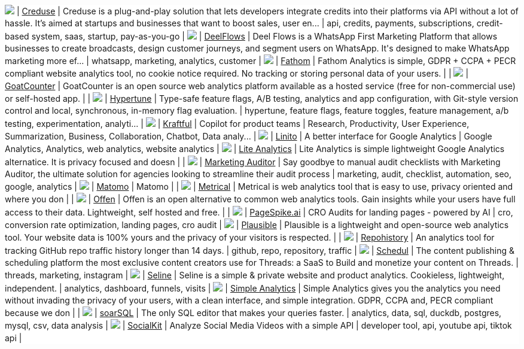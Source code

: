  <img src="https://www.google.com/s2/favicons?domain=https://creduse.com/&sz=128" width="16" /> | [Creduse](https://creduse.com/) | Creduse is a plug-and-play solution that lets developers integrate credits into their platforms via API without a lot of hassle. It’s aimed at startups and businesses that want to boost sales, user en... | api, credits, payments, subscriptions, credit-based system, saas, startup, pay-as-you-go |
 <img src="https://www.google.com/s2/favicons?domain=https://www.deelflows.com&sz=128" width="16" /> | [DeelFlows](https://www.deelflows.com) | Deel Flows is a WhatsApp First Marketing Platform that allows businesses to create broadcasts, design customer journeys, and segment users on WhatsApp. It's designed to make WhatsApp marketing more ef... | whatsapp, marketing, analytics, customer |
 <img src="https://www.google.com/s2/favicons?domain=https://usefathom.com/&sz=128" width="16" /> | [Fathom](https://usefathom.com/) | Fathom Analytics is simple, GDPR + CCPA + PECR compliant website analytics tool, no cookie notice required. No tracking or storing personal data of your users. |  |
 <img src="https://www.google.com/s2/favicons?domain=https://www.goatcounter.com/&sz=128" width="16" /> | [GoatCounter](https://www.goatcounter.com/) | GoatCounter is an open source web analytics platform available as a hosted service (free for non-commercial use) or self-hosted app. |  |
 <img src="https://www.google.com/s2/favicons?domain=https://www.hypertune.com/&sz=128" width="16" /> | [Hypertune](https://www.hypertune.com/) | Type-safe feature flags, A/B testing, analytics and app configuration, with Git-style version control and local, synchronous, in-memory flag evaluation. | hypertune, feature flags, feature toggles, feature management, a/b testing, experimentation, analyti... |
 <img src="https://www.google.com/s2/favicons?domain=https://www.kraftful.com/&sz=128" width="16" /> | [Kraftful](https://www.kraftful.com/) | Copilot for product teams | Research, Productivity, User Experience, Summarization, Business, Collaboration, Chatbot, Data analy... |
 <img src="https://www.google.com/s2/favicons?domain=https://linito.io/&sz=128" width="16" /> | [Linito](https://linito.io/) | A better interface for Google Analytics | Google Analytics, Analytics, web analytics, website analytics |
 <img src="https://www.google.com/s2/favicons?domain=https://liteanalytics.com/&sz=128" width="16" /> | [Lite Analytics](https://liteanalytics.com/) | Lite Analytics is simple lightweight Google Analytics alternatice. It is privacy focused and doesn |  |
 <img src="https://www.google.com/s2/favicons?domain=https://www.marketingauditor.com/&sz=128" width="16" /> | [Marketing Auditor](https://www.marketingauditor.com/) | Say goodbye to manual audit checklists with Marketing Auditor, the ultimate solution for agencies looking to streamline their audit process | marketing, audit, checklist, automation, seo, google, analytics |
 <img src="https://www.google.com/s2/favicons?domain=https://matomo.org/&sz=128" width="16" /> | [Matomo](https://matomo.org/) | Matomo |  |
 <img src="https://www.google.com/s2/favicons?domain=https://metrical.xyz/&sz=128" width="16" /> | [Metrical](https://metrical.xyz/) | Metrical is web analytics tool that is easy to use, privacy oriented and where you don |  |
 <img src="https://www.google.com/s2/favicons?domain=https://www.offen.dev/&sz=128" width="16" /> | [Offen](https://www.offen.dev/) | Offen is an open alternative to common web analytics tools. Gain insights while your users have full access to their data. Lightweight, self hosted and free. |  |
 <img src="https://www.google.com/s2/favicons?domain=https://pagespike.ai/&sz=128" width="16" /> | [PageSpike.ai](https://pagespike.ai/) | CRO Audits for landing pages - powered by AI | cro, conversion rate optimization, landing pages, cro audit |
 <img src="https://www.google.com/s2/favicons?domain=https://plausible.io/&sz=128" width="16" /> | [Plausible](https://plausible.io/) | Plausible is a lightweight and open-source web analytics tool. Your website data is 100% yours and the privacy of your visitors is respected. |  |
 <img src="https://www.google.com/s2/favicons?domain=https://repohistory.com/&sz=128" width="16" /> | [Repohistory](https://repohistory.com/) | An analytics tool for tracking GitHub repo traffic history longer than 14 days. | github, repo, repository, traffic |
 <img src="https://www.google.com/s2/favicons?domain=https://www.schedulethreads.com&sz=128" width="16" /> | [Schedul](https://www.schedulethreads.com) | The content publishing & scheduling platform the most exclusive content creators use for Threads: a SaaS to Build and monetize your content on Threads. | threads, marketing, instagram |
 <img src="https://www.google.com/s2/favicons?domain=https://seline.so&sz=128" width="16" /> | [Seline](https://seline.so) | Seline is a simple & private website and product analytics. Cookieless, lightweight, independent. | analytics, dashboard, funnels, visits |
 <img src="https://www.google.com/s2/favicons?domain=https://simpleanalytics.com/&sz=128" width="16" /> | [Simple Analytics](https://simpleanalytics.com/) | Simple Analytics gives you the analytics you need without invading the privacy of your users, with a clean interface, and simple integration. GDPR, CCPA and, PECR compliant because we don |  |
 <img src="https://www.google.com/s2/favicons?domain=https://soarsql.com/&sz=128" width="16" /> | [soarSQL](https://soarsql.com/) | The only SQL editor that makes your queries faster. | analytics, data, sql, duckdb, postgres, mysql, csv, data analysis |
 <img src="https://www.google.com/s2/favicons?domain=https://www.socialkit.dev/&sz=128" width="16" /> | [SocialKit](https://www.socialkit.dev/) | Analyze Social Media Videos with a simple API | developer tool, api, youtube api, tiktok api |